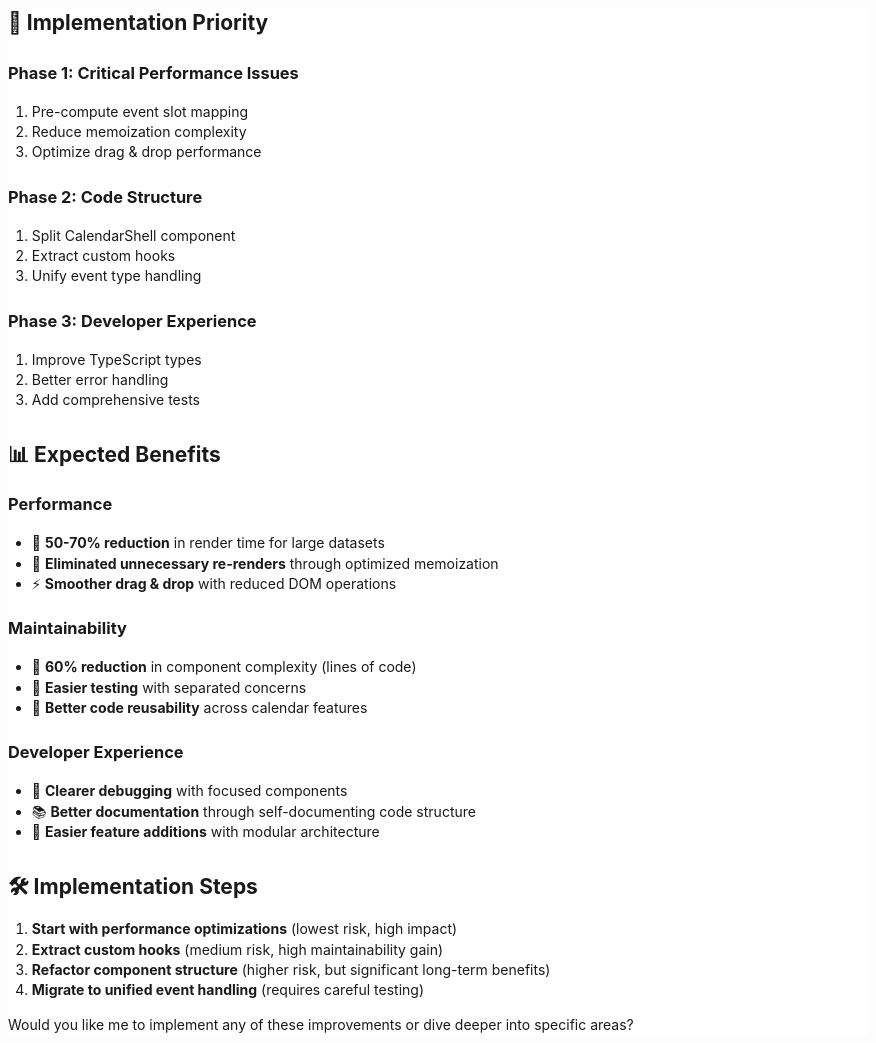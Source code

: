 ## 🎯 Implementation Priority

### Phase 1: Critical Performance Issues
1. Pre-compute event slot mapping 
2. Reduce memoization complexity
3. Optimize drag & drop performance

### Phase 2: Code Structure  
1. Split CalendarShell component
2. Extract custom hooks
3. Unify event type handling

### Phase 3: Developer Experience
1. Improve TypeScript types
2. Better error handling
3. Add comprehensive tests

## 📊 Expected Benefits

### Performance
- 🚀 **50-70% reduction** in render time for large datasets
- 🎯 **Eliminated unnecessary re-renders** through optimized memoization  
- ⚡ **Smoother drag & drop** with reduced DOM operations

### Maintainability  
- 📝 **60% reduction** in component complexity (lines of code)
- 🔧 **Easier testing** with separated concerns
- 🎨 **Better code reusability** across calendar features

### Developer Experience
- 🐛 **Clearer debugging** with focused components
- 📚 **Better documentation** through self-documenting code structure
- 🔄 **Easier feature additions** with modular architecture

## 🛠 Implementation Steps

1. **Start with performance optimizations** (lowest risk, high impact)
2. **Extract custom hooks** (medium risk, high maintainability gain)  
3. **Refactor component structure** (higher risk, but significant long-term benefits)
4. **Migrate to unified event handling** (requires careful testing)

Would you like me to implement any of these improvements or dive deeper into specific areas?

